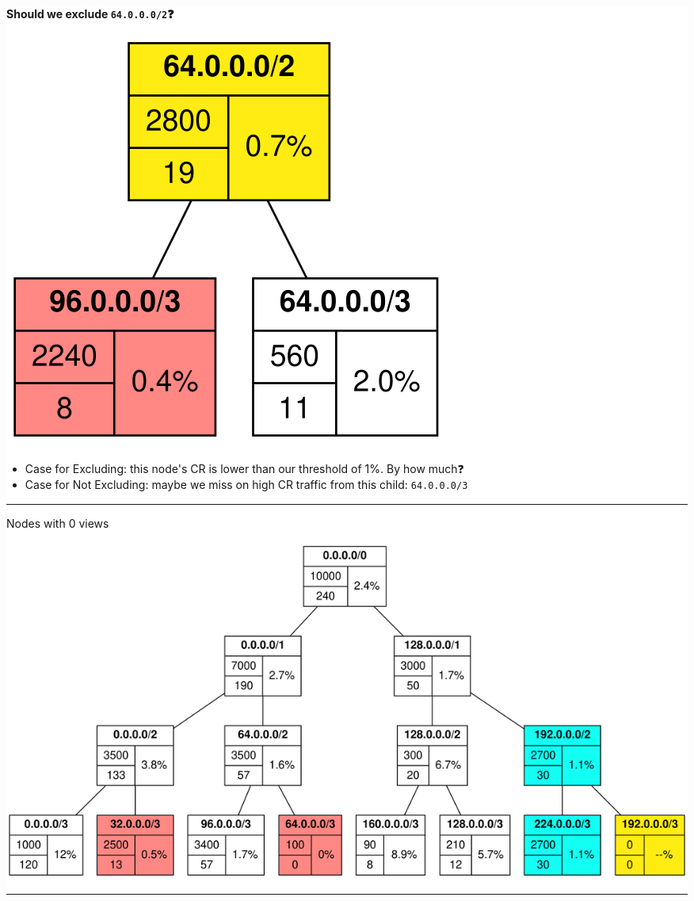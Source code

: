 

**Should we exclude 
`64.0.0.0/2`:question:**

![bg right contain](ex-zoom-64.svg)

- Case for Excluding: this node's CR is lower than our threshold of 1%. By how much❓
- Case for Not Excluding: maybe we miss on high CR traffic from this child: `64.0.0.0/3`

---

Nodes with 0 views

![bg contain](tree-missing-1.svg)

---